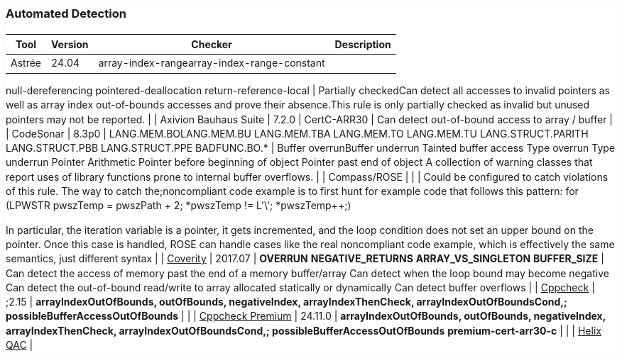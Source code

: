 ### Automated Detection

| Tool | Version | Checker | Description |
| ----|----|----|----|
| Astrée | 24.04 | array-index-rangearray-index-range-constant
null-dereferencing
pointered-deallocation
return-reference-local | Partially checkedCan detect all accesses to invalid pointers as well as array index out-of-bounds accesses and prove their absence.This rule is only partially checked as invalid but unused pointers may not be reported. |
| Axivion Bauhaus Suite | 7.2.0 | CertC-ARR30 | Can detect out-of-bound access to array / buffer |
| CodeSonar | 8.3p0 | LANG.MEM.BOLANG.MEM.BU
LANG.MEM.TBA
LANG.MEM.TO
LANG.MEM.TU
LANG.STRUCT.PARITH
LANG.STRUCT.PBB
LANG.STRUCT.PPE
BADFUNC.BO.* | Buffer overrunBuffer underrun
Tainted buffer access
Type overrun
Type underrun
Pointer Arithmetic
Pointer before beginning of object
Pointer past end of object
A collection of warning classes that report uses of library functions prone to internal buffer overflows. |
| Compass/ROSE |  |  | Could be configured to catch violations of this rule. The way to catch the;noncompliant code example is to first hunt for example code that follows this pattern:   for (LPWSTR pwszTemp = pwszPath + 2; *pwszTemp != L'\\';
   *pwszTemp++;)

In particular, the iteration variable is a pointer, it gets incremented, and the loop condition does not set an upper bound on the pointer. Once this case is handled, ROSE can handle cases like the real noncompliant code example, which is effectively the same semantics, just different syntax
\| \|
[Coverity](Coverity)
\|
2017.07
\|
**OVERRUN**
**NEGATIVE_RETURNS**
**ARRAY_VS_SINGLETON**
**BUFFER_SIZE**
\|
Can detect the access of memory past the end of a memory buffer/array
Can detect when the loop bound may become negative
Can detect the out-of-bound read/write to array allocated statically or dynamically
Can detect buffer overflows
\| \| [Cppcheck](Cppcheck) \|
;2.15
\|
**arrayIndexOutOfBounds, outOfBounds, negativeIndex, arrayIndexThenCheck, arrayIndexOutOfBoundsCond,; possibleBufferAccessOutOfBounds**
\|
\| \| [Cppcheck Premium](Cppcheck%20Premium) \|
24.11.0
\|
**arrayIndexOutOfBounds, outOfBounds, negativeIndex, arrayIndexThenCheck, arrayIndexOutOfBoundsCond,; possibleBufferAccessOutOfBounds**
**premium-cert-arr30-c**
\|
\| \| [Helix QAC](Helix%20QAC) \|